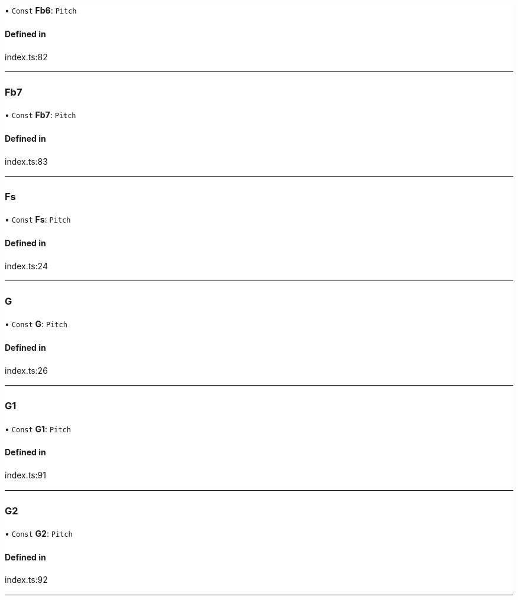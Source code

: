 • `Const` **Fb6**: `Pitch`

#### Defined in

index.ts:82

___

### Fb7

• `Const` **Fb7**: `Pitch`

#### Defined in

index.ts:83

___

### Fs

• `Const` **Fs**: `Pitch`

#### Defined in

index.ts:24

___

### G

• `Const` **G**: `Pitch`

#### Defined in

index.ts:26

___

### G1

• `Const` **G1**: `Pitch`

#### Defined in

index.ts:91

___

### G2

• `Const` **G2**: `Pitch`

#### Defined in

index.ts:92

___
